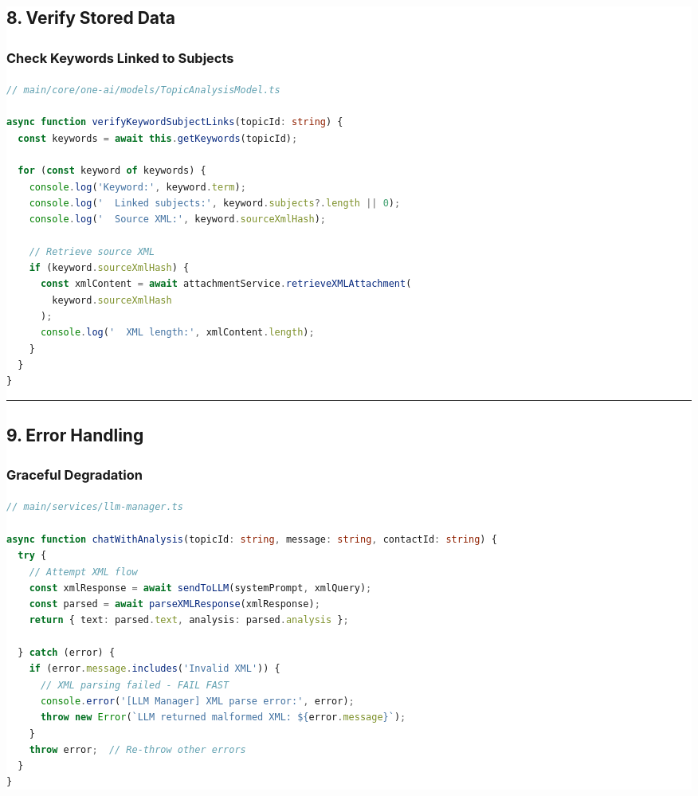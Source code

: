 
## 8. Verify Stored Data

### Check Keywords Linked to Subjects

```typescript
// main/core/one-ai/models/TopicAnalysisModel.ts

async function verifyKeywordSubjectLinks(topicId: string) {
  const keywords = await this.getKeywords(topicId);

  for (const keyword of keywords) {
    console.log('Keyword:', keyword.term);
    console.log('  Linked subjects:', keyword.subjects?.length || 0);
    console.log('  Source XML:', keyword.sourceXmlHash);

    // Retrieve source XML
    if (keyword.sourceXmlHash) {
      const xmlContent = await attachmentService.retrieveXMLAttachment(
        keyword.sourceXmlHash
      );
      console.log('  XML length:', xmlContent.length);
    }
  }
}
```

---

## 9. Error Handling

### Graceful Degradation

```typescript
// main/services/llm-manager.ts

async function chatWithAnalysis(topicId: string, message: string, contactId: string) {
  try {
    // Attempt XML flow
    const xmlResponse = await sendToLLM(systemPrompt, xmlQuery);
    const parsed = await parseXMLResponse(xmlResponse);
    return { text: parsed.text, analysis: parsed.analysis };

  } catch (error) {
    if (error.message.includes('Invalid XML')) {
      // XML parsing failed - FAIL FAST
      console.error('[LLM Manager] XML parse error:', error);
      throw new Error(`LLM returned malformed XML: ${error.message}`);
    }
    throw error;  // Re-throw other errors
  }
}
```
